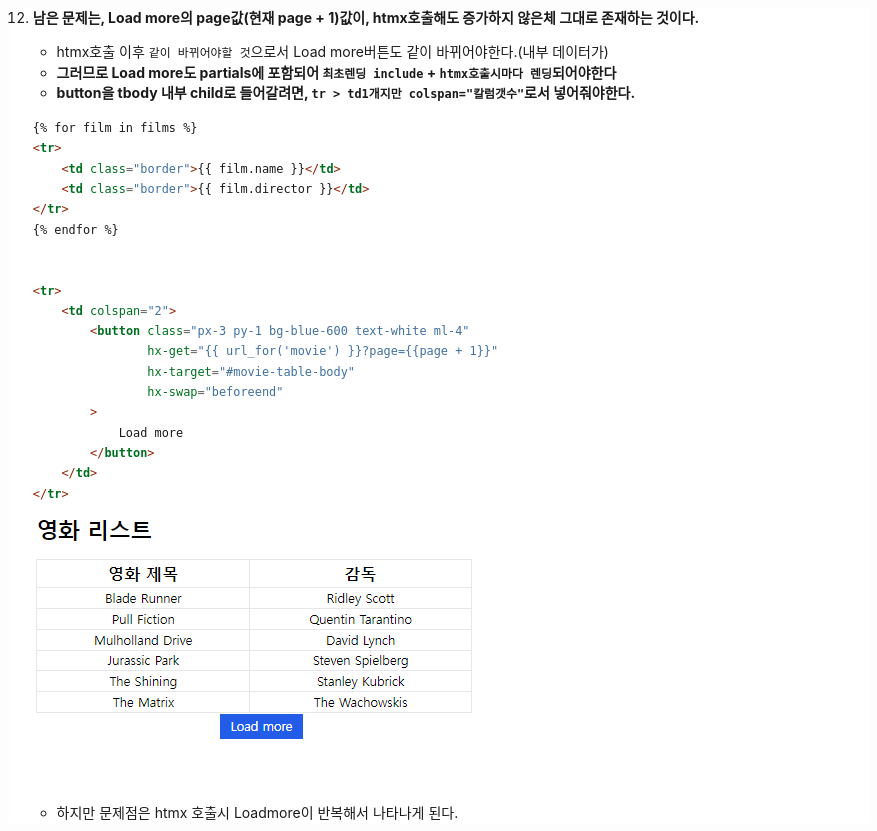 
12. **남은 문제는, Load more의 page값(현재 page + 1)값이, htmx호출해도 증가하지 않은체 그대로 존재하는 것이다.**
    - htmx호출 이후 `같이 바뀌어야할 것`으로서 Load more버튼도 같이 바뀌어야한다.(내부 데이터가)
    - **그러므로 Load more도 partials에 포함되어 `최초렌딩 include` + `htmx호출시마다 렌딩`되어야한다**
    - **button을 tbody 내부 child로 들어갈려면, `tr > td1개지만 colspan="칼럼갯수"`로서 넣어줘야한다.**

    ```html
    {% for film in films %}
    <tr>
        <td class="border">{{ film.name }}</td>
        <td class="border">{{ film.director }}</td>
    </tr>
    {% endfor %}
    
    
    <tr>
        <td colspan="2">
            <button class="px-3 py-1 bg-blue-600 text-white ml-4"
                    hx-get="{{ url_for('movie') }}?page={{page + 1}}"
                    hx-target="#movie-table-body"
                    hx-swap="beforeend"
            >
                Load more
            </button>
        </td>
    </tr>
    ```
    ![img.png](../images/10.png)
    - 하지만 문제점은 htmx 호출시 Loadmore이 반복해서 나타나게 된다.
